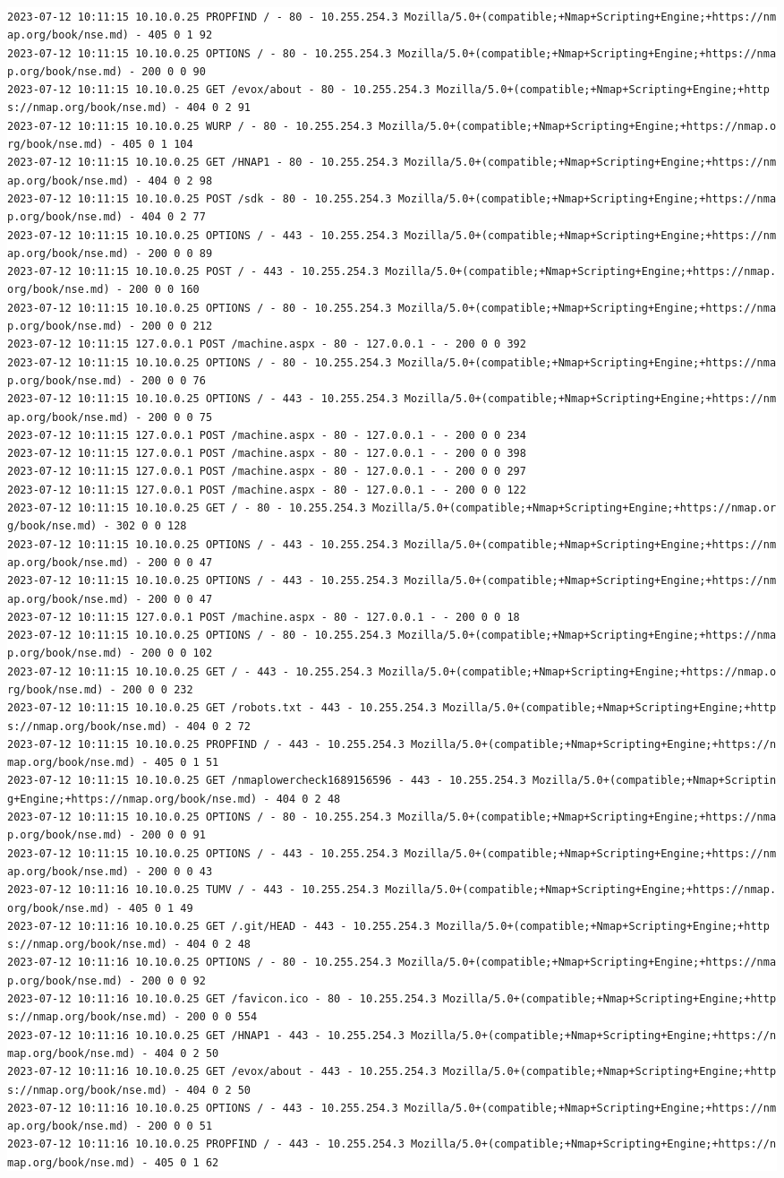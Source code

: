     2023-07-12 10:11:15 10.10.0.25 PROPFIND / - 80 - 10.255.254.3 Mozilla/5.0+(compatible;+Nmap+Scripting+Engine;+https://nmap.org/book/nse.md) - 405 0 1 92
    2023-07-12 10:11:15 10.10.0.25 OPTIONS / - 80 - 10.255.254.3 Mozilla/5.0+(compatible;+Nmap+Scripting+Engine;+https://nmap.org/book/nse.md) - 200 0 0 90
    2023-07-12 10:11:15 10.10.0.25 GET /evox/about - 80 - 10.255.254.3 Mozilla/5.0+(compatible;+Nmap+Scripting+Engine;+https://nmap.org/book/nse.md) - 404 0 2 91
    2023-07-12 10:11:15 10.10.0.25 WURP / - 80 - 10.255.254.3 Mozilla/5.0+(compatible;+Nmap+Scripting+Engine;+https://nmap.org/book/nse.md) - 405 0 1 104
    2023-07-12 10:11:15 10.10.0.25 GET /HNAP1 - 80 - 10.255.254.3 Mozilla/5.0+(compatible;+Nmap+Scripting+Engine;+https://nmap.org/book/nse.md) - 404 0 2 98
    2023-07-12 10:11:15 10.10.0.25 POST /sdk - 80 - 10.255.254.3 Mozilla/5.0+(compatible;+Nmap+Scripting+Engine;+https://nmap.org/book/nse.md) - 404 0 2 77
    2023-07-12 10:11:15 10.10.0.25 OPTIONS / - 443 - 10.255.254.3 Mozilla/5.0+(compatible;+Nmap+Scripting+Engine;+https://nmap.org/book/nse.md) - 200 0 0 89
    2023-07-12 10:11:15 10.10.0.25 POST / - 443 - 10.255.254.3 Mozilla/5.0+(compatible;+Nmap+Scripting+Engine;+https://nmap.org/book/nse.md) - 200 0 0 160
    2023-07-12 10:11:15 10.10.0.25 OPTIONS / - 80 - 10.255.254.3 Mozilla/5.0+(compatible;+Nmap+Scripting+Engine;+https://nmap.org/book/nse.md) - 200 0 0 212
    2023-07-12 10:11:15 127.0.0.1 POST /machine.aspx - 80 - 127.0.0.1 - - 200 0 0 392
    2023-07-12 10:11:15 10.10.0.25 OPTIONS / - 80 - 10.255.254.3 Mozilla/5.0+(compatible;+Nmap+Scripting+Engine;+https://nmap.org/book/nse.md) - 200 0 0 76
    2023-07-12 10:11:15 10.10.0.25 OPTIONS / - 443 - 10.255.254.3 Mozilla/5.0+(compatible;+Nmap+Scripting+Engine;+https://nmap.org/book/nse.md) - 200 0 0 75
    2023-07-12 10:11:15 127.0.0.1 POST /machine.aspx - 80 - 127.0.0.1 - - 200 0 0 234
    2023-07-12 10:11:15 127.0.0.1 POST /machine.aspx - 80 - 127.0.0.1 - - 200 0 0 398
    2023-07-12 10:11:15 127.0.0.1 POST /machine.aspx - 80 - 127.0.0.1 - - 200 0 0 297
    2023-07-12 10:11:15 127.0.0.1 POST /machine.aspx - 80 - 127.0.0.1 - - 200 0 0 122
    2023-07-12 10:11:15 10.10.0.25 GET / - 80 - 10.255.254.3 Mozilla/5.0+(compatible;+Nmap+Scripting+Engine;+https://nmap.org/book/nse.md) - 302 0 0 128
    2023-07-12 10:11:15 10.10.0.25 OPTIONS / - 443 - 10.255.254.3 Mozilla/5.0+(compatible;+Nmap+Scripting+Engine;+https://nmap.org/book/nse.md) - 200 0 0 47
    2023-07-12 10:11:15 10.10.0.25 OPTIONS / - 443 - 10.255.254.3 Mozilla/5.0+(compatible;+Nmap+Scripting+Engine;+https://nmap.org/book/nse.md) - 200 0 0 47
    2023-07-12 10:11:15 127.0.0.1 POST /machine.aspx - 80 - 127.0.0.1 - - 200 0 0 18
    2023-07-12 10:11:15 10.10.0.25 OPTIONS / - 80 - 10.255.254.3 Mozilla/5.0+(compatible;+Nmap+Scripting+Engine;+https://nmap.org/book/nse.md) - 200 0 0 102
    2023-07-12 10:11:15 10.10.0.25 GET / - 443 - 10.255.254.3 Mozilla/5.0+(compatible;+Nmap+Scripting+Engine;+https://nmap.org/book/nse.md) - 200 0 0 232
    2023-07-12 10:11:15 10.10.0.25 GET /robots.txt - 443 - 10.255.254.3 Mozilla/5.0+(compatible;+Nmap+Scripting+Engine;+https://nmap.org/book/nse.md) - 404 0 2 72
    2023-07-12 10:11:15 10.10.0.25 PROPFIND / - 443 - 10.255.254.3 Mozilla/5.0+(compatible;+Nmap+Scripting+Engine;+https://nmap.org/book/nse.md) - 405 0 1 51
    2023-07-12 10:11:15 10.10.0.25 GET /nmaplowercheck1689156596 - 443 - 10.255.254.3 Mozilla/5.0+(compatible;+Nmap+Scripting+Engine;+https://nmap.org/book/nse.md) - 404 0 2 48
    2023-07-12 10:11:15 10.10.0.25 OPTIONS / - 80 - 10.255.254.3 Mozilla/5.0+(compatible;+Nmap+Scripting+Engine;+https://nmap.org/book/nse.md) - 200 0 0 91
    2023-07-12 10:11:15 10.10.0.25 OPTIONS / - 443 - 10.255.254.3 Mozilla/5.0+(compatible;+Nmap+Scripting+Engine;+https://nmap.org/book/nse.md) - 200 0 0 43
    2023-07-12 10:11:16 10.10.0.25 TUMV / - 443 - 10.255.254.3 Mozilla/5.0+(compatible;+Nmap+Scripting+Engine;+https://nmap.org/book/nse.md) - 405 0 1 49
    2023-07-12 10:11:16 10.10.0.25 GET /.git/HEAD - 443 - 10.255.254.3 Mozilla/5.0+(compatible;+Nmap+Scripting+Engine;+https://nmap.org/book/nse.md) - 404 0 2 48
    2023-07-12 10:11:16 10.10.0.25 OPTIONS / - 80 - 10.255.254.3 Mozilla/5.0+(compatible;+Nmap+Scripting+Engine;+https://nmap.org/book/nse.md) - 200 0 0 92
    2023-07-12 10:11:16 10.10.0.25 GET /favicon.ico - 80 - 10.255.254.3 Mozilla/5.0+(compatible;+Nmap+Scripting+Engine;+https://nmap.org/book/nse.md) - 200 0 0 554
    2023-07-12 10:11:16 10.10.0.25 GET /HNAP1 - 443 - 10.255.254.3 Mozilla/5.0+(compatible;+Nmap+Scripting+Engine;+https://nmap.org/book/nse.md) - 404 0 2 50
    2023-07-12 10:11:16 10.10.0.25 GET /evox/about - 443 - 10.255.254.3 Mozilla/5.0+(compatible;+Nmap+Scripting+Engine;+https://nmap.org/book/nse.md) - 404 0 2 50
    2023-07-12 10:11:16 10.10.0.25 OPTIONS / - 443 - 10.255.254.3 Mozilla/5.0+(compatible;+Nmap+Scripting+Engine;+https://nmap.org/book/nse.md) - 200 0 0 51
    2023-07-12 10:11:16 10.10.0.25 PROPFIND / - 443 - 10.255.254.3 Mozilla/5.0+(compatible;+Nmap+Scripting+Engine;+https://nmap.org/book/nse.md) - 405 0 1 62
